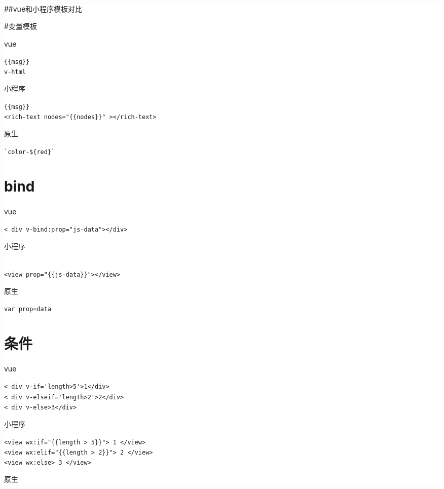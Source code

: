 ##vue和小程序模板对比

#变量模板

vue

```
{{msg}}
v-html
```
小程序

```
{{msg}}
<rich-text nodes="{{nodes}}" ></rich-text>
```

原生

```
`color-${red}`
```

# bind
vue
	
```
< div v-bind:prop="js-data"></div>	

```

小程序

```

<view prop="{{js-data}}"></view>	

```
原生
```
var prop=data
```


	
# 条件
vue

```
< div v-if='length>5'>1</div>
< div v-elseif='length>2'>2</div>
< div v-else>3</div>
```
小程序

```
<view wx:if="{{length > 5}}"> 1 </view>
<view wx:elif="{{length > 2}}"> 2 </view>
<view wx:else> 3 </view>
```
原生
